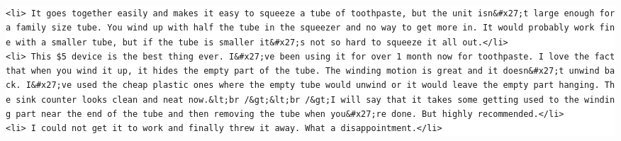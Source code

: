     <li> It goes together easily and makes it easy to squeeze a tube of toothpaste, but the unit isn&#x27;t large enough for a family size tube. You wind up with half the tube in the squeezer and no way to get more in. It would probably work fine with a smaller tube, but if the tube is smaller it&#x27;s not so hard to squeeze it all out.</li>
    <li> This $5 device is the best thing ever. I&#x27;ve been using it for over 1 month now for toothpaste. I love the fact that when you wind it up, it hides the empty part of the tube. The winding motion is great and it doesn&#x27;t unwind back. I&#x27;ve used the cheap plastic ones where the empty tube would unwind or it would leave the empty part hanging. The sink counter looks clean and neat now.&lt;br /&gt;&lt;br /&gt;I will say that it takes some getting used to the winding part near the end of the tube and then removing the tube when you&#x27;re done. But highly recommended.</li>
    <li> I could not get it to work and finally threw it away. What a disappointment.</li>
</ol>




